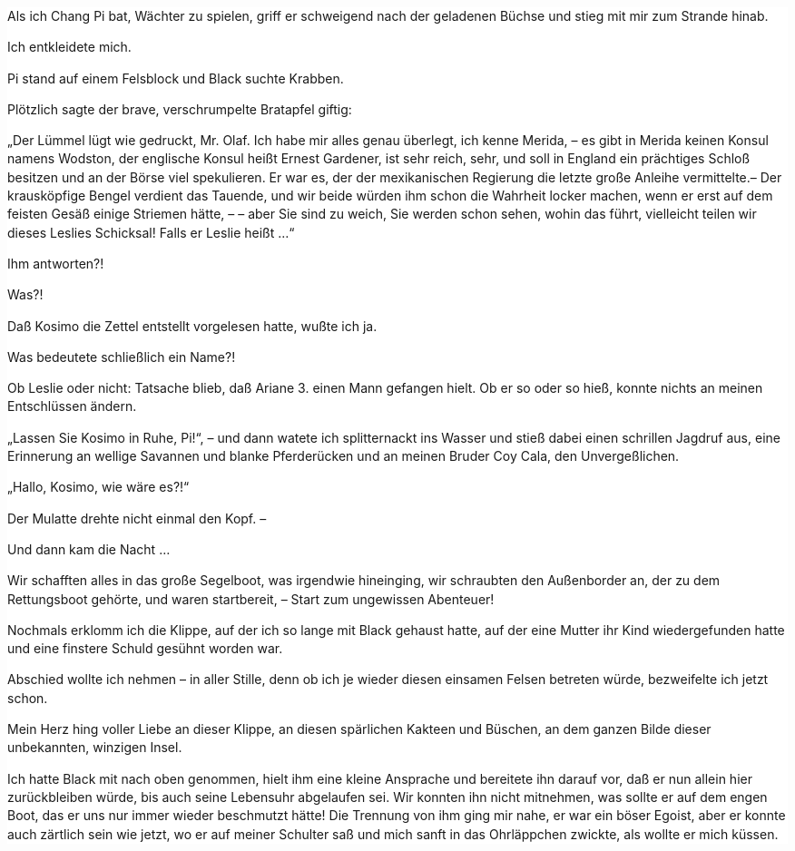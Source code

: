Als ich Chang Pi bat, Wächter zu spielen, griff er schweigend nach der
geladenen Büchse und stieg mit mir zum Strande hinab.

Ich entkleidete mich.

Pi stand auf einem Felsblock und Black suchte Krabben.

Plötzlich sagte der brave, verschrumpelte Bratapfel giftig:

„Der Lümmel lügt wie gedruckt, Mr. Olaf. Ich habe mir alles genau überlegt, ich
kenne Merida, – es gibt in Merida keinen Konsul namens Wodston, der englische
Konsul heißt Ernest Gardener, ist sehr reich, sehr, und soll in England ein
prächtiges Schloß besitzen und an der Börse viel spekulieren. Er war es, der
der mexikanischen Regierung die letzte große Anleihe vermittelte.– Der
krausköpfige Bengel verdient das Tauende, und wir beide würden ihm schon die
Wahrheit locker machen, wenn er erst auf dem feisten Gesäß einige Striemen
hätte, – – aber Sie sind zu weich, Sie werden schon sehen, wohin das führt,
vielleicht teilen wir dieses Leslies Schicksal! Falls er Leslie heißt …“

Ihm antworten?!

Was?!

Daß Kosimo die Zettel entstellt vorgelesen hatte, wußte ich ja.

Was bedeutete schließlich ein Name?!

Ob Leslie oder nicht: Tatsache blieb, daß Ariane 3. einen Mann gefangen hielt.
Ob er so oder so hieß, konnte nichts an meinen Entschlüssen ändern.

„Lassen Sie Kosimo in Ruhe, Pi!“, – und dann watete ich splitternackt ins
Wasser und stieß dabei einen schrillen Jagdruf aus, eine Erinnerung an wellige
Savannen und blanke Pferderücken und an meinen Bruder Coy Cala, den
Unvergeßlichen.

„Hallo, Kosimo, wie wäre es?!“

Der Mulatte drehte nicht einmal den Kopf. –

Und dann kam die Nacht …

Wir schafften alles in das große Segelboot, was irgendwie hineinging, wir
schraubten den Außenborder an, der zu dem Rettungsboot gehörte, und waren
startbereit, – Start zum ungewissen Abenteuer!

Nochmals erklomm ich die Klippe, auf der ich so lange mit Black gehaust hatte,
auf der eine Mutter ihr Kind wiedergefunden hatte und eine finstere Schuld
gesühnt worden war.

Abschied wollte ich nehmen – in aller Stille, denn ob ich je wieder diesen
einsamen Felsen betreten würde, bezweifelte ich jetzt schon.

Mein Herz hing voller Liebe an dieser Klippe, an diesen spärlichen Kakteen und
Büschen, an dem ganzen Bilde dieser unbekannten, winzigen Insel.

Ich hatte Black mit nach oben genommen, hielt ihm eine kleine Ansprache und
bereitete ihn darauf vor, daß er nun allein hier zurückbleiben würde, bis auch
seine Lebensuhr abgelaufen sei. Wir konnten ihn nicht mitnehmen, was sollte er
auf dem engen Boot, das er uns nur immer wieder beschmutzt hätte! Die Trennung
von ihm ging mir nahe, er war ein böser Egoist, aber er konnte auch zärtlich
sein wie jetzt, wo er auf meiner Schulter saß und mich sanft in das Ohrläppchen
zwickte, als wollte er mich küssen.
